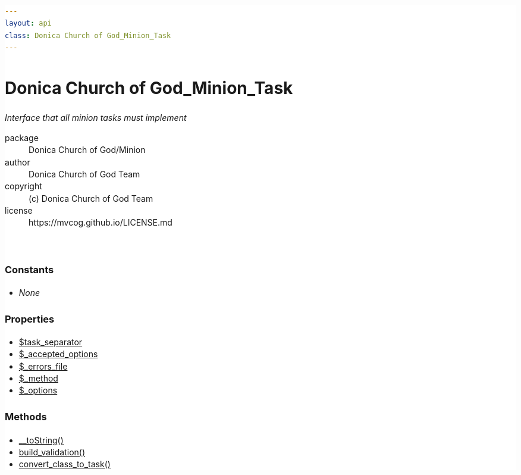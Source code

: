 ```yaml
---
layout: api
class: Donica Church of God_Minion_Task
---
```

<h1>Donica Church of God_Minion_Task</h1>
<p>
<i><p>Interface that all minion tasks must implement</p>
</i>
</p>
<dl class='tags'>
<dt>package</dt>
<dd>Donica Church of God/Minion</dd>
<dt>author</dt>
<dd>Donica Church of God Team</dd>
<dt>copyright</dt>
<dd>(c) Donica Church of God Team</dd>
<dt>license</dt>
<dd>https://mvcog.github.io/LICENSE.md</dd>
</dl>
<br />
<div class='toc row d-none d-sm-flex d-md-flex d-lg-flex d-xl-flex'>
<div class='constants col-4'>
<h3>Constants</h3>
<ul>
<li>
<em>None</em>
</li>
</ul>
</div>
<div class='properties col-4'>
<h3>Properties</h3>
<ul>
<li>
<a href="#property-task_separator">$task_separator</a>
</li>
<li>
<a href="#property-_accepted_options">$_accepted_options</a>
</li>
<li>
<a href="#property-_errors_file">$_errors_file</a>
</li>
<li>
<a href="#property-_method">$_method</a>
</li>
<li>
<a href="#property-_options">$_options</a>
</li>
</ul>
</div>
<div class='methods col-4'>
<h3>Methods</h3>
<ul>
<li>
<a href="#__toString">__toString()</a>
</li>
<li>
<a href="#build_validation">build_validation()</a>
</li>
<li>
<a href="#convert_class_to_task">convert_class_to_task()</a>
</li>